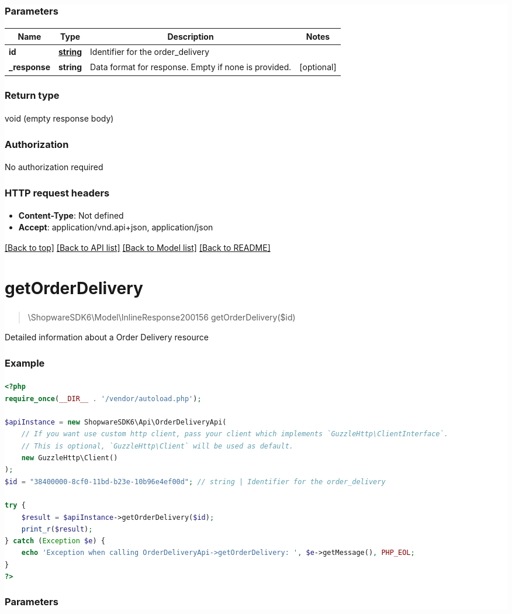 ### Parameters

Name | Type | Description  | Notes
------------- | ------------- | ------------- | -------------
 **id** | [**string**](../Model/.md)| Identifier for the order_delivery |
 **_response** | **string**| Data format for response. Empty if none is provided. | [optional]

### Return type

void (empty response body)

### Authorization

No authorization required

### HTTP request headers

 - **Content-Type**: Not defined
 - **Accept**: application/vnd.api+json, application/json

[[Back to top]](#) [[Back to API list]](../../README.md#documentation-for-api-endpoints) [[Back to Model list]](../../README.md#documentation-for-models) [[Back to README]](../../README.md)

# **getOrderDelivery**
> \ShopwareSDK6\Model\InlineResponse200156 getOrderDelivery($id)

Detailed information about a Order Delivery resource

### Example
```php
<?php
require_once(__DIR__ . '/vendor/autoload.php');

$apiInstance = new ShopwareSDK6\Api\OrderDeliveryApi(
    // If you want use custom http client, pass your client which implements `GuzzleHttp\ClientInterface`.
    // This is optional, `GuzzleHttp\Client` will be used as default.
    new GuzzleHttp\Client()
);
$id = "38400000-8cf0-11bd-b23e-10b96e4ef00d"; // string | Identifier for the order_delivery

try {
    $result = $apiInstance->getOrderDelivery($id);
    print_r($result);
} catch (Exception $e) {
    echo 'Exception when calling OrderDeliveryApi->getOrderDelivery: ', $e->getMessage(), PHP_EOL;
}
?>
```

### Parameters
